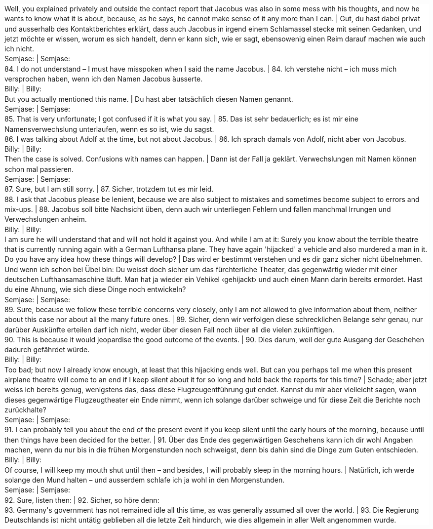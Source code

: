 Well, you explained privately and outside the contact report that Jacobus was also in some mess with his thoughts, and now he wants to know what it is about, because, as he says, he cannot make sense of it any more than I can.  | Gut, du hast dabei privat und ausserhalb des Kontaktberichtes erklärt, dass auch Jacobus in irgend einem Schlamassel stecke mit seinen Gedanken, und jetzt möchte er wissen, worum es sich handelt, denn er kann sich, wie er sagt, ebensowenig einen Reim darauf machen wie auch ich nicht.   
Semjase:  | Semjase:   
84. I do not understand – I must have misspoken when I said the name Jacobus.  | 84. Ich verstehe nicht – ich muss mich versprochen haben, wenn ich den Namen Jacobus äusserte.   
Billy:  | Billy:   
But you actually mentioned this name.  | Du hast aber tatsächlich diesen Namen genannt.   
Semjase:  | Semjase:   
85. That is very unfortunate; I got confused if it is what you say.  | 85. Das ist sehr bedauerlich; es ist mir eine Namensverwechslung unterlaufen, wenn es so ist, wie du sagst.   
86. I was talking about Adolf at the time, but not about Jacobus.  | 86. Ich sprach damals von Adolf, nicht aber von Jacobus.   
Billy:  | Billy:   
Then the case is solved. Confusions with names can happen.  | Dann ist der Fall ja geklärt. Verwechslungen mit Namen können schon mal passieren.   
Semjase:  | Semjase:   
87. Sure, but I am still sorry.  | 87. Sicher, trotzdem tut es mir leid.   
88. I ask that Jacobus please be lenient, because we are also subject to mistakes and sometimes become subject to errors and mix-ups.  | 88. Jacobus soll bitte Nachsicht üben, denn auch wir unterliegen Fehlern und fallen manchmal Irrungen und Verwechslungen anheim.   
Billy:  | Billy:   
I am sure he will understand that and will not hold it against you. And while I am at it: Surely you know about the terrible theatre that is currently running again with a German Lufthansa plane. They have again 'hijacked' a vehicle and also murdered a man in it. Do you have any idea how these things will develop?  | Das wird er bestimmt verstehen und es dir ganz sicher nicht übelnehmen. Und wenn ich schon bei Übel bin: Du weisst doch sicher um das fürchterliche Theater, das gegenwärtig wieder mit einer deutschen Lufthansamaschine läuft. Man hat ja wieder ein Vehikel ‹gehijackt› und auch einen Mann darin bereits ermordet. Hast du eine Ahnung, wie sich diese Dinge noch entwickeln?   
Semjase:  | Semjase:   
89. Sure, because we follow these terrible concerns very closely, only I am not allowed to give information about them, neither about this case nor about all the many future ones.  | 89. Sicher, denn wir verfolgen diese schrecklichen Belange sehr genau, nur darüber Auskünfte erteilen darf ich nicht, weder über diesen Fall noch über all die vielen zukünftigen.   
90. This is because it would jeopardise the good outcome of the events.  | 90. Dies darum, weil der gute Ausgang der Geschehen dadurch gefährdet würde.   
Billy:  | Billy:   
Too bad; but now I already know enough, at least that this hijacking ends well. But can you perhaps tell me when this present airplane theatre will come to an end if I keep silent about it for so long and hold back the reports for this time?  | Schade; aber jetzt weiss ich bereits genug, wenigstens das, dass diese Flugzeugentführung gut endet. Kannst du mir aber vielleicht sagen, wann dieses gegenwärtige Flugzeugtheater ein Ende nimmt, wenn ich solange darüber schweige und für diese Zeit die Berichte noch zurückhalte?   
Semjase:  | Semjase:   
91. I can probably tell you about the end of the present event if you keep silent until the early hours of the morning, because until then things have been decided for the better.  | 91. Über das Ende des gegenwärtigen Geschehens kann ich dir wohl Angaben machen, wenn du nur bis in die frühen Morgenstunden noch schweigst, denn bis dahin sind die Dinge zum Guten entschieden.   
Billy:  | Billy:   
Of course, I will keep my mouth shut until then – and besides, I will probably sleep in the morning hours.  | Natürlich, ich werde solange den Mund halten – und ausserdem schlafe ich ja wohl in den Morgenstunden.   
Semjase:  | Semjase:   
92. Sure, listen then:  | 92. Sicher, so höre denn:   
93. Germany's government has not remained idle all this time, as was generally assumed all over the world.  | 93. Die Regierung Deutschlands ist nicht untätig geblieben all die letzte Zeit hindurch, wie dies allgemein in aller Welt angenommen wurde.   
